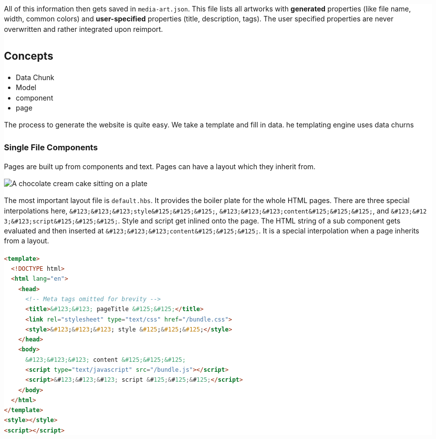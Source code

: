 All of this information then gets saved in `media-art.json`.
This file lists all artworks with **generated** properties (like file name, width, common colors)  and **user-specified** properties (title, description, tags).
The user specified properties are never overwritten and rather integrated upon reimport.


## Concepts

* Data Chunk
* Model
* component
* page

The process to generate the website is quite easy.
We take a template and fill in data.
he templating engine uses data churns


### Single File Components

Pages are built up from components and text.
Pages can have a layout which they inherit from.

![A chocolate cream cake sitting on a plate](/static/blog/page-structure.png)

The most important layout file is `default.hbs`.
It provides the boiler plate for the whole HTML pages.
There are three special  interpolations here, `&#123;&#123;&#123;style&#125;&#125;&#125;`, `&#123;&#123;&#123;content&#125;&#125;&#125;`, and `&#123;&#123;&#123;script&#125;&#125;&#125;`.
Style and script get inlined onto the page.
The HTML string of a sub component gets evaluated and then inserted at `&#123;&#123;&#123;content&#125;&#125;&#125;`.
It is a special interpolation when  a page inherits from a layout.


```html
<template>
  <!DOCTYPE html>
  <html lang="en">
    <head>
      <!-- Meta tags omitted for brevity -->
      <title>&#123;&#123; pageTitle &#125;&#125;</title>
      <link rel="stylesheet" type="text/css" href="/bundle.css">
      <style>&#123;&#123;&#123; style &#125;&#125;&#125;</style>
    </head>
    <body>
      &#123;&#123;&#123; content &#125;&#125;&#125;
      <script type="text/javascript" src="/bundle.js"></script>
      <script>&#123;&#123;&#123; script &#125;&#125;&#125;</script>
    </body>
  </html>
</template>
<style></style>
<script></script>
```
